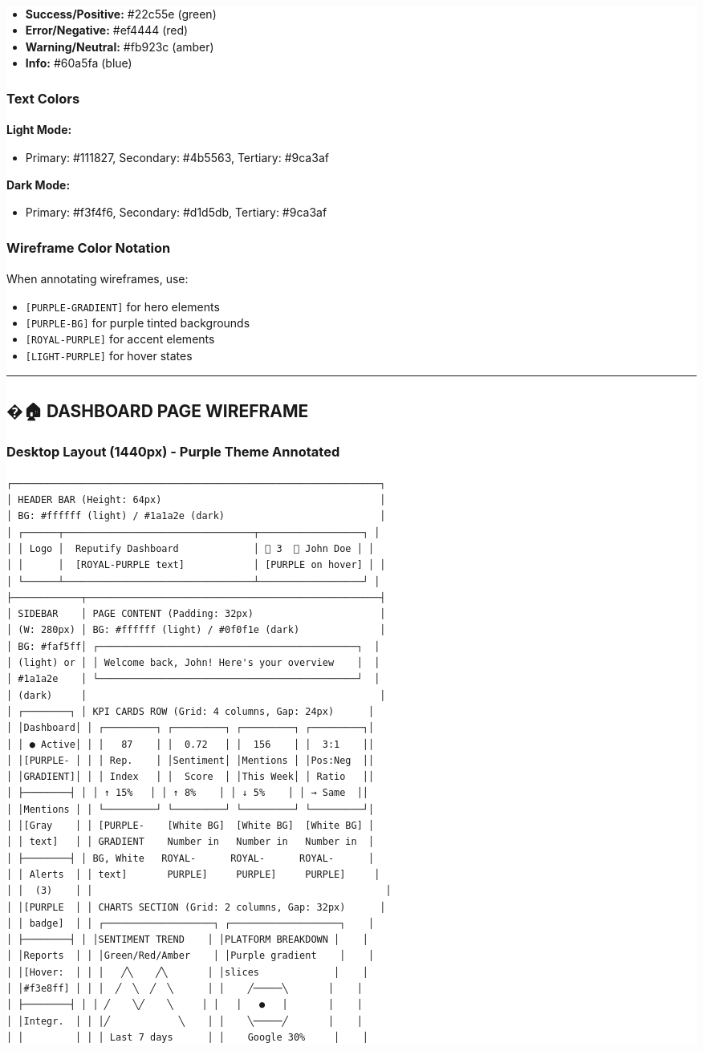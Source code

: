 - **Success/Positive:** #22c55e (green)
- **Error/Negative:** #ef4444 (red)
- **Warning/Neutral:** #fb923c (amber)
- **Info:** #60a5fa (blue)

### Text Colors

**Light Mode:**

- Primary: #111827, Secondary: #4b5563, Tertiary: #9ca3af

**Dark Mode:**

- Primary: #f3f4f6, Secondary: #d1d5db, Tertiary: #9ca3af

### Wireframe Color Notation

When annotating wireframes, use:

- `[PURPLE-GRADIENT]` for hero elements
- `[PURPLE-BG]` for purple tinted backgrounds
- `[ROYAL-PURPLE]` for accent elements
- `[LIGHT-PURPLE]` for hover states

---

## �🏠 DASHBOARD PAGE WIREFRAME

### Desktop Layout (1440px) - Purple Theme Annotated

```
┌────────────────────────────────────────────────────────────────┐
│ HEADER BAR (Height: 64px)                                      │
│ BG: #ffffff (light) / #1a1a2e (dark)                           │
│ ┌──────┬─────────────────────────────────┬──────────────────┐ │
│ │ Logo │  Reputify Dashboard             │ 🔔 3  👤 John Doe │ │
│ │      │  [ROYAL-PURPLE text]            │ [PURPLE on hover] │ │
│ └──────┴─────────────────────────────────┴──────────────────┘ │
├────────────┬───────────────────────────────────────────────────┤
│ SIDEBAR    │ PAGE CONTENT (Padding: 32px)                      │
│ (W: 280px) │ BG: #ffffff (light) / #0f0f1e (dark)              │
│ BG: #faf5ff│ ┌─────────────────────────────────────────────┐  │
│ (light) or │ │ Welcome back, John! Here's your overview    │  │
│ #1a1a2e    │ └─────────────────────────────────────────────┘  │
│ (dark)     │                                                   │
│ ┌────────┐ │ KPI CARDS ROW (Grid: 4 columns, Gap: 24px)      │
│ │Dashboard│ │ ┌─────────┐ ┌─────────┐ ┌─────────┐ ┌─────────┐│
│ │ ● Active│ │ │   87    │ │  0.72   │ │  156    │ │  3:1    ││
│ │[PURPLE- │ │ │ Rep.    │ │Sentiment│ │Mentions │ │Pos:Neg  ││
│ │GRADIENT]│ │ │ Index   │ │  Score  │ │This Week│ │ Ratio   ││
│ ├────────┤ │ │ ↑ 15%   │ │ ↑ 8%    │ │ ↓ 5%    │ │ → Same  ││
│ │Mentions │ │ └─────────┘ └─────────┘ └─────────┘ └─────────┘│
│ │[Gray    │ │ [PURPLE-    [White BG]  [White BG]  [White BG] │
│ │ text]   │ │ GRADIENT    Number in   Number in   Number in  │
│ ├────────┤ │ BG, White   ROYAL-      ROYAL-      ROYAL-      │
│ │ Alerts  │ │ text]       PURPLE]     PURPLE]     PURPLE]     │
│ │  (3)    │ │                                                   │
│ │[PURPLE  │ │ CHARTS SECTION (Grid: 2 columns, Gap: 32px)      │
│ │ badge]  │ │ ┌───────────────────┐ ┌───────────────────┐    │
│ ├────────┤ │ │SENTIMENT TREND    │ │PLATFORM BREAKDOWN │    │
│ │Reports  │ │ │Green/Red/Amber    │ │Purple gradient    │    │
│ │[Hover:  │ │ │   ╱╲    ╱╲       │ │slices             │    │
│ │#f3e8ff] │ │ │  ╱  ╲  ╱  ╲      │ │    ╱─────╲       │    │
│ ├────────┤ │ │ ╱    ╲╱    ╲     │ │   │   ●   │       │    │
│ │Integr.  │ │ │╱            ╲    │ │    ╲─────╱       │    │
│ │         │ │ │ Last 7 days      │ │    Google 30%     │    │
```